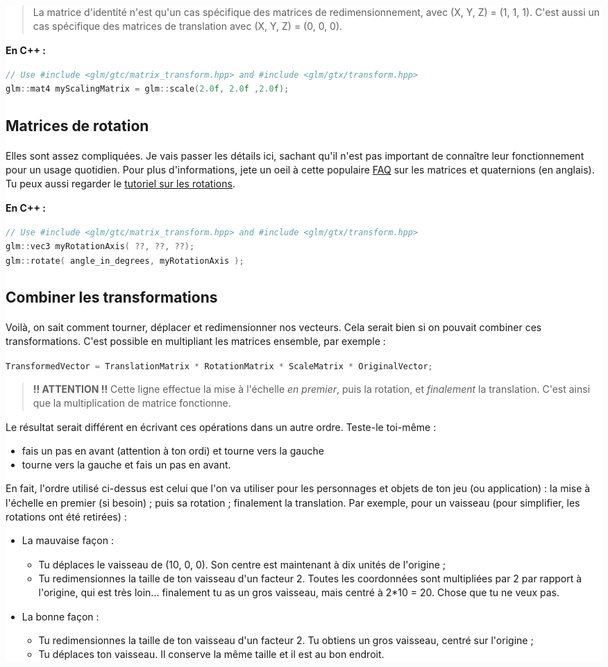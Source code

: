 > La matrice d'identité n'est qu'un cas spécifique des matrices de redimensionnement, avec (X, Y, Z) = (1, 1, 1). C'est aussi un cas spécifique des matrices de translation avec (X, Y, Z) = (0, 0, 0).

**En C++ :**

``` cpp
// Use #include <glm/gtc/matrix_transform.hpp> and #include <glm/gtx/transform.hpp>
glm::mat4 myScalingMatrix = glm::scale(2.0f, 2.0f ,2.0f);
```

## Matrices de rotation

Elles sont assez compliquées. Je vais passer les détails ici, sachant qu'il n'est pas important de connaître leur fonctionnement pour un usage quotidien. Pour plus d'informations, jete un oeil à cette populaire [FAQ]({{site.baseurl}}/assets/faq_quaternions/index.html) sur les matrices et quaternions (en anglais). Tu peux aussi regarder le [tutoriel sur les rotations]({{site.baseurl}}/intermediate-tutorials/tutorial-17-quaternions).

**En C++ :**

``` cpp
// Use #include <glm/gtc/matrix_transform.hpp> and #include <glm/gtx/transform.hpp>
glm::vec3 myRotationAxis( ??, ??, ??);
glm::rotate( angle_in_degrees, myRotationAxis );
```

## Combiner les transformations

Voilà, on sait comment tourner, déplacer et redimensionner nos vecteurs. Cela serait bien si on pouvait combiner ces transformations. C'est possible en multipliant les matrices ensemble, par exemple :

``` cpp
TransformedVector = TranslationMatrix * RotationMatrix * ScaleMatrix * OriginalVector;
```

>**!! ATTENTION !!** Cette ligne effectue la mise à l'échelle *en premier*, puis la rotation, et *finalement* la translation. C'est ainsi que la multiplication de matrice fonctionne.

Le résultat serait différent en écrivant ces opérations dans un autre ordre. Teste-le toi-même :

- fais un pas en avant (attention à ton ordi) et tourne vers la gauche
- tourne vers la gauche et fais un pas en avant.

En fait, l'ordre utilisé ci-dessus est celui que l'on va utiliser pour les personnages et objets de ton jeu (ou application) : la mise à l'échelle en premier (si besoin) ; puis sa rotation ; finalement la translation. Par exemple, pour un vaisseau (pour simplifier, les rotations ont été retirées) :

* La mauvaise façon :
	- Tu déplaces le vaisseau de (10, 0, 0). Son centre est maintenant à dix unités de l'origine ;
	- Tu redimensionnes la taille de ton vaisseau d'un facteur 2. Toutes les coordonnées sont multipliées par 2 par rapport à l'origine, qui est très loin... finalement tu as un gros vaisseau, mais centré à 2*10 = 20. Chose que tu ne veux pas.

* La bonne façon :
	- Tu redimensionnes la taille de ton vaisseau d'un facteur 2. Tu obtiens un gros vaisseau, centré sur l'origine ;
	- Tu déplaces ton vaisseau. Il conserve la même taille et il est au bon endroit.
